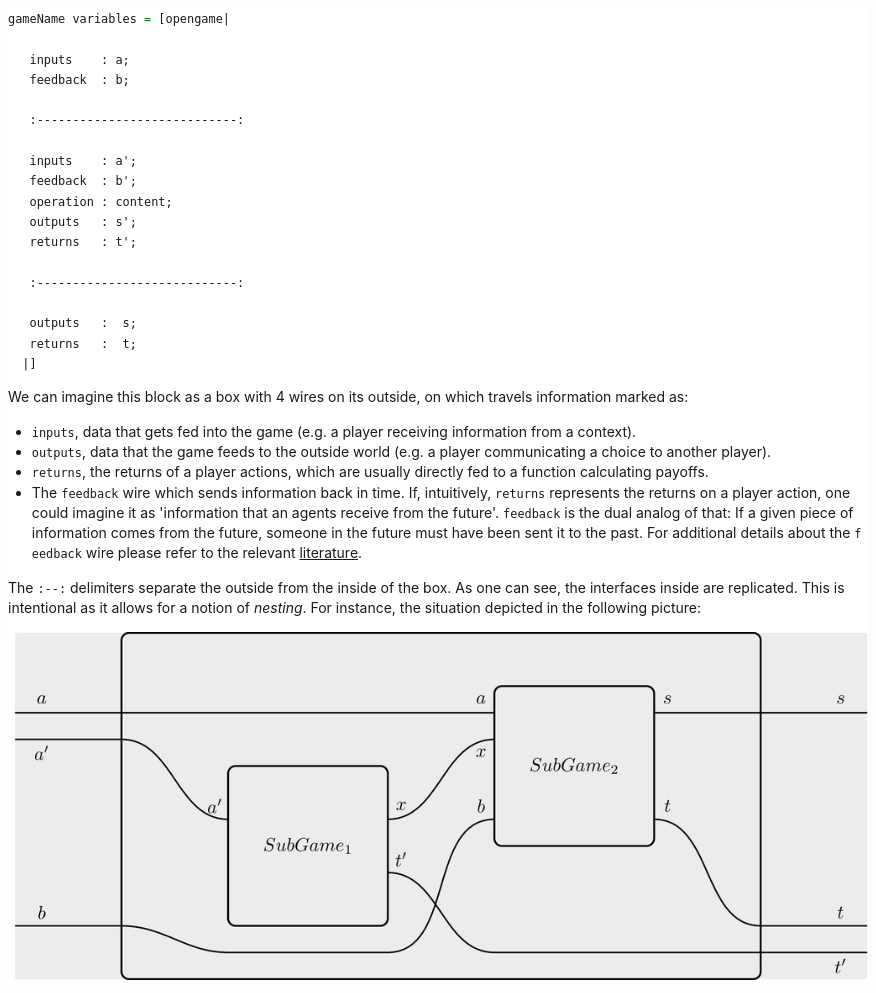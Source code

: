 ```haskell
gameName variables = [opengame|

   inputs    : a;
   feedback  : b;

   :----------------------------:

   inputs    : a';
   feedback  : b';
   operation : content;
   outputs   : s';
   returns   : t';

   :----------------------------:

   outputs   :  s;
   returns   :  t;
  |]
```

We can imagine this block as a box with 4 wires on its outside, on which travels information marked as:
- `inputs`, data that gets fed into the game (e.g. a player receiving information from a context).
- `outputs`, data that the game feeds to the outside world (e.g. a player communicating a choice to another player).
- `returns`, the returns of a player actions, which are usually directly fed to a function calculating payoffs.
- The `feedback` wire which sends information back in time. If, intuitively, `returns` represents the returns on a player action, one could imagine it as 'information that an agents receive from the future'. `feedback` is the dual analog of that: If a given piece of information comes from the future, someone in the future must have been sent it to the past. For additional details about the `feedback` wire please refer to the relevant [literature](https://arxiv.org/abs/1603.04641).

The `:--:` delimiters separate the outside from the inside of the box. As one can see, the interfaces inside are replicated. This is intentional as it allows for a notion of *nesting*. For instance, the situation depicted in the following picture:

![An open grame in graphical form](pics/box.png)
